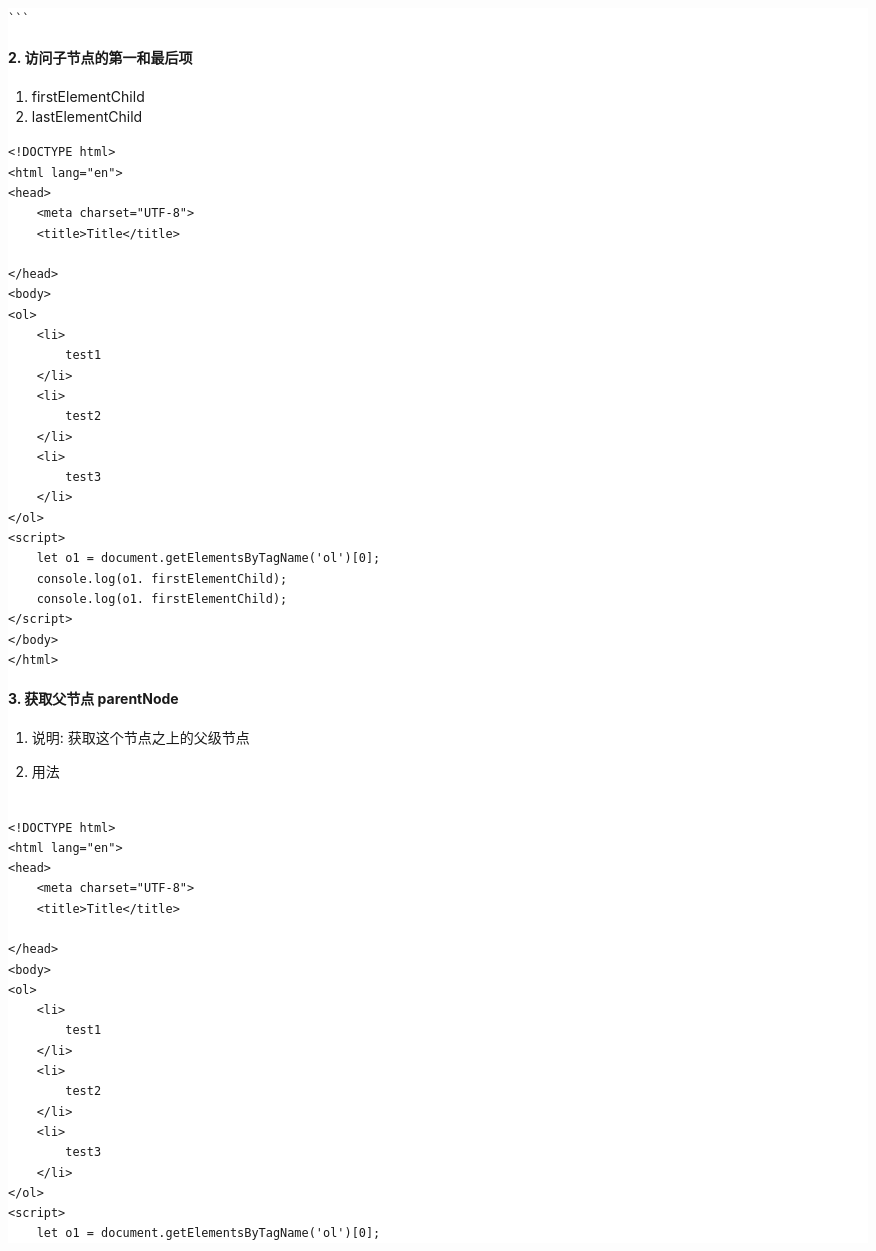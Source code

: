 	```
	
#### 2. 访问子节点的第一和最后项

1. firstElementChild
2. lastElementChild

```
<!DOCTYPE html>
<html lang="en">
<head>
    <meta charset="UTF-8">
    <title>Title</title>

</head>
<body>
<ol>
    <li>
        test1
    </li>
    <li>
        test2
    </li>
    <li>
        test3
    </li>
</ol>
<script>
    let o1 = document.getElementsByTagName('ol')[0];
    console.log(o1. firstElementChild);
    console.log(o1. firstElementChild);
</script>
</body>
</html>

```

#### 3. 获取父节点 parentNode

1. 说明: 获取这个节点之上的父级节点

2. 用法

```

<!DOCTYPE html>
<html lang="en">
<head>
    <meta charset="UTF-8">
    <title>Title</title>

</head>
<body>
<ol>
    <li>
        test1
    </li>
    <li>
        test2
    </li>
    <li>
        test3
    </li>
</ol>
<script>
    let o1 = document.getElementsByTagName('ol')[0];
```